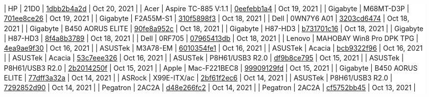 | HP            | 21D0                        | [1dbb2b4a2d](https://linux-hardware.org/?probe=1dbb2b4a2d) | Oct 20, 2021 |
| Acer          | Aspire TC-885 V:1.1         | [0eefebb1a4](https://linux-hardware.org/?probe=0eefebb1a4) | Oct 19, 2021 |
| Gigabyte      | M68MT-D3P                   | [701ee8ce26](https://linux-hardware.org/?probe=701ee8ce26) | Oct 19, 2021 |
| Gigabyte      | F2A55M-S1                   | [310f5898f3](https://linux-hardware.org/?probe=310f5898f3) | Oct 18, 2021 |
| Dell          | 0WN7Y6 A01                  | [3203cd6474](https://linux-hardware.org/?probe=3203cd6474) | Oct 18, 2021 |
| Gigabyte      | B450 AORUS ELITE            | [90fe8a952c](https://linux-hardware.org/?probe=90fe8a952c) | Oct 18, 2021 |
| Gigabyte      | H87-HD3                     | [b731701c16](https://linux-hardware.org/?probe=b731701c16) | Oct 18, 2021 |
| Gigabyte      | H87-HD3                     | [8f4a8b3789](https://linux-hardware.org/?probe=8f4a8b3789) | Oct 18, 2021 |
| Dell          | 0RF705                      | [07965413db](https://linux-hardware.org/?probe=07965413db) | Oct 18, 2021 |
| Lenovo        | MAHOBAY Win8 Pro DPK TPG    | [4ea9ae9f30](https://linux-hardware.org/?probe=4ea9ae9f30) | Oct 16, 2021 |
| ASUSTek       | M3A78-EM                    | [6010354fe1](https://linux-hardware.org/?probe=6010354fe1) | Oct 16, 2021 |
| ASUSTek       | Acacia                      | [bcb9322f96](https://linux-hardware.org/?probe=bcb9322f96) | Oct 16, 2021 |
| ASUSTek       | Acacia                      | [53c7eee326](https://linux-hardware.org/?probe=53c7eee326) | Oct 16, 2021 |
| ASUSTek       | P8H61/USB3 R2.0             | [df9b8ce795](https://linux-hardware.org/?probe=df9b8ce795) | Oct 15, 2021 |
| ASUSTek       | P8H61/USB3 R2.0             | [2b2014250f](https://linux-hardware.org/?probe=2b2014250f) | Oct 15, 2021 |
| Apple         | Mac-F221BEC8                | [99909129fd](https://linux-hardware.org/?probe=99909129fd) | Oct 15, 2021 |
| Gigabyte      | B450 AORUS ELITE            | [77dff3a32a](https://linux-hardware.org/?probe=77dff3a32a) | Oct 14, 2021 |
| ASRock        | X99E-ITX/ac                 | [2bf61f2ec6](https://linux-hardware.org/?probe=2bf61f2ec6) | Oct 14, 2021 |
| ASUSTek       | P8H61/USB3 R2.0             | [7292852d90](https://linux-hardware.org/?probe=7292852d90) | Oct 14, 2021 |
| Pegatron      | 2AC2A                       | [d48e266fc2](https://linux-hardware.org/?probe=d48e266fc2) | Oct 14, 2021 |
| Pegatron      | 2AC2A                       | [cf5752bb45](https://linux-hardware.org/?probe=cf5752bb45) | Oct 13, 2021 |
